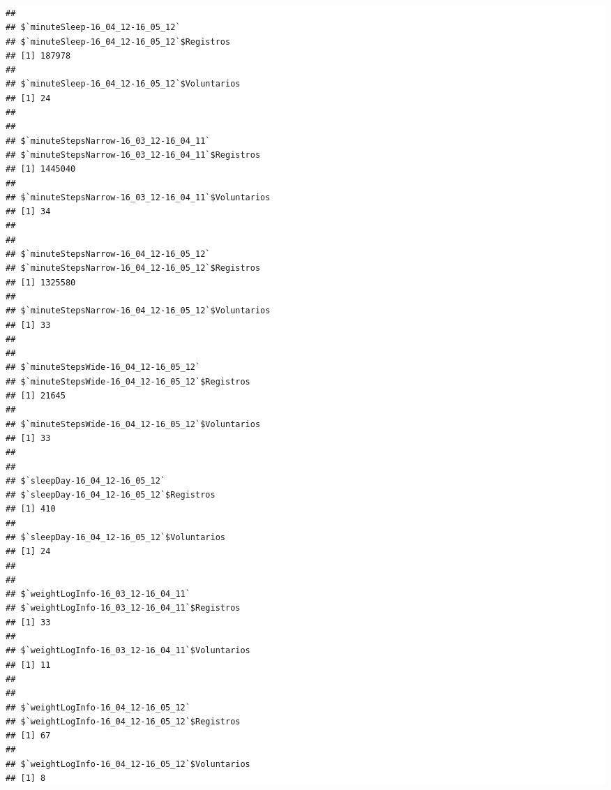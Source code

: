 ```
## 
## $`minuteSleep-16_04_12-16_05_12`
## $`minuteSleep-16_04_12-16_05_12`$Registros
## [1] 187978
## 
## $`minuteSleep-16_04_12-16_05_12`$Voluntarios
## [1] 24
## 
## 
## $`minuteStepsNarrow-16_03_12-16_04_11`
## $`minuteStepsNarrow-16_03_12-16_04_11`$Registros
## [1] 1445040
## 
## $`minuteStepsNarrow-16_03_12-16_04_11`$Voluntarios
## [1] 34
## 
## 
## $`minuteStepsNarrow-16_04_12-16_05_12`
## $`minuteStepsNarrow-16_04_12-16_05_12`$Registros
## [1] 1325580
## 
## $`minuteStepsNarrow-16_04_12-16_05_12`$Voluntarios
## [1] 33
## 
## 
## $`minuteStepsWide-16_04_12-16_05_12`
## $`minuteStepsWide-16_04_12-16_05_12`$Registros
## [1] 21645
## 
## $`minuteStepsWide-16_04_12-16_05_12`$Voluntarios
## [1] 33
## 
## 
## $`sleepDay-16_04_12-16_05_12`
## $`sleepDay-16_04_12-16_05_12`$Registros
## [1] 410
## 
## $`sleepDay-16_04_12-16_05_12`$Voluntarios
## [1] 24
## 
## 
## $`weightLogInfo-16_03_12-16_04_11`
## $`weightLogInfo-16_03_12-16_04_11`$Registros
## [1] 33
## 
## $`weightLogInfo-16_03_12-16_04_11`$Voluntarios
## [1] 11
## 
## 
## $`weightLogInfo-16_04_12-16_05_12`
## $`weightLogInfo-16_04_12-16_05_12`$Registros
## [1] 67
## 
## $`weightLogInfo-16_04_12-16_05_12`$Voluntarios
## [1] 8
```
